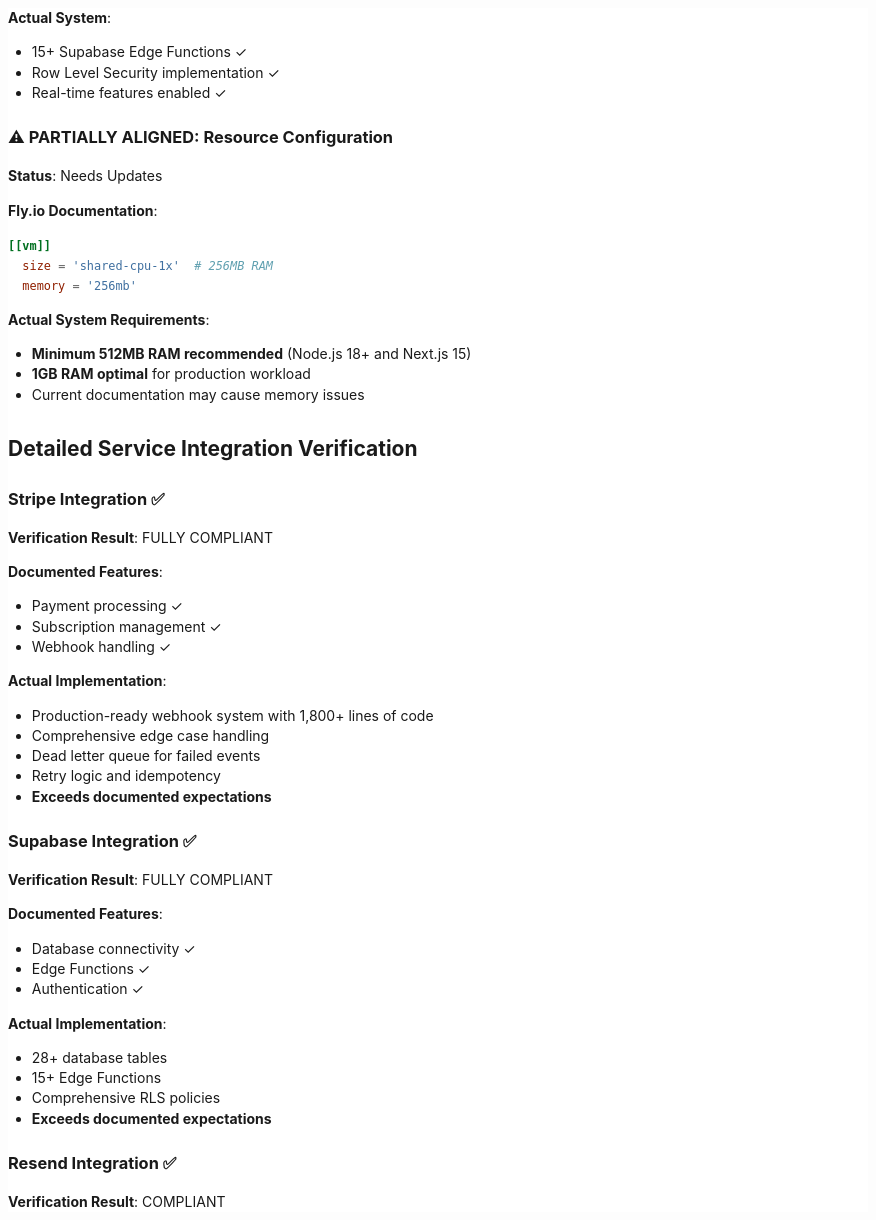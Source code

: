 **Actual System**:
- 15+ Supabase Edge Functions ✓
- Row Level Security implementation ✓
- Real-time features enabled ✓

### ⚠️ **PARTIALLY ALIGNED**: Resource Configuration

**Status**: Needs Updates

**Fly.io Documentation**:
```toml
[[vm]]
  size = 'shared-cpu-1x'  # 256MB RAM
  memory = '256mb'
```

**Actual System Requirements**:
- **Minimum 512MB RAM recommended** (Node.js 18+ and Next.js 15)
- **1GB RAM optimal** for production workload
- Current documentation may cause memory issues

## Detailed Service Integration Verification

### Stripe Integration ✅
**Verification Result**: FULLY COMPLIANT

**Documented Features**:
- Payment processing ✓
- Subscription management ✓
- Webhook handling ✓

**Actual Implementation**:
- Production-ready webhook system with 1,800+ lines of code
- Comprehensive edge case handling
- Dead letter queue for failed events
- Retry logic and idempotency
- **Exceeds documented expectations**

### Supabase Integration ✅
**Verification Result**: FULLY COMPLIANT

**Documented Features**:
- Database connectivity ✓
- Edge Functions ✓
- Authentication ✓

**Actual Implementation**:
- 28+ database tables
- 15+ Edge Functions
- Comprehensive RLS policies
- **Exceeds documented expectations**

### Resend Integration ✅
**Verification Result**: COMPLIANT
